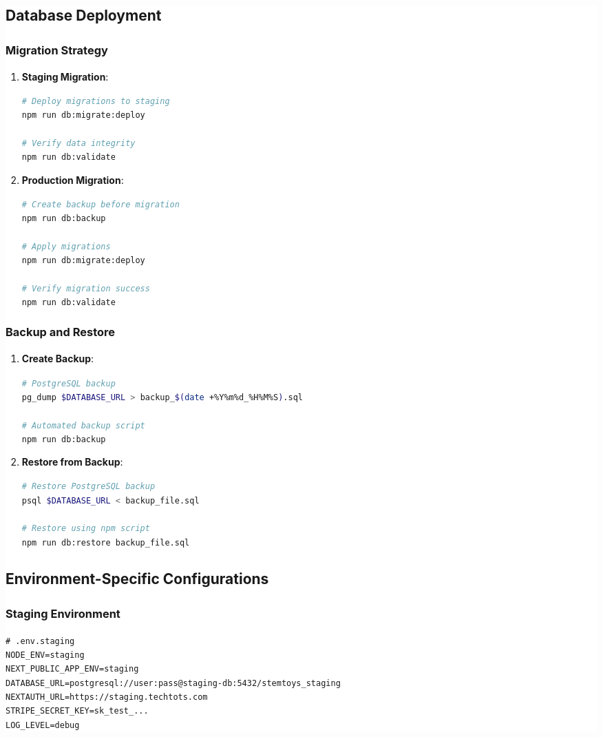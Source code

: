 ## Database Deployment

### Migration Strategy

1. **Staging Migration**:

   ```bash
   # Deploy migrations to staging
   npm run db:migrate:deploy

   # Verify data integrity
   npm run db:validate
   ```

2. **Production Migration**:

   ```bash
   # Create backup before migration
   npm run db:backup

   # Apply migrations
   npm run db:migrate:deploy

   # Verify migration success
   npm run db:validate
   ```

### Backup and Restore

1. **Create Backup**:

   ```bash
   # PostgreSQL backup
   pg_dump $DATABASE_URL > backup_$(date +%Y%m%d_%H%M%S).sql

   # Automated backup script
   npm run db:backup
   ```

2. **Restore from Backup**:

   ```bash
   # Restore PostgreSQL backup
   psql $DATABASE_URL < backup_file.sql

   # Restore using npm script
   npm run db:restore backup_file.sql
   ```

## Environment-Specific Configurations

### Staging Environment

```env
# .env.staging
NODE_ENV=staging
NEXT_PUBLIC_APP_ENV=staging
DATABASE_URL=postgresql://user:pass@staging-db:5432/stemtoys_staging
NEXTAUTH_URL=https://staging.techtots.com
STRIPE_SECRET_KEY=sk_test_...
LOG_LEVEL=debug
```
